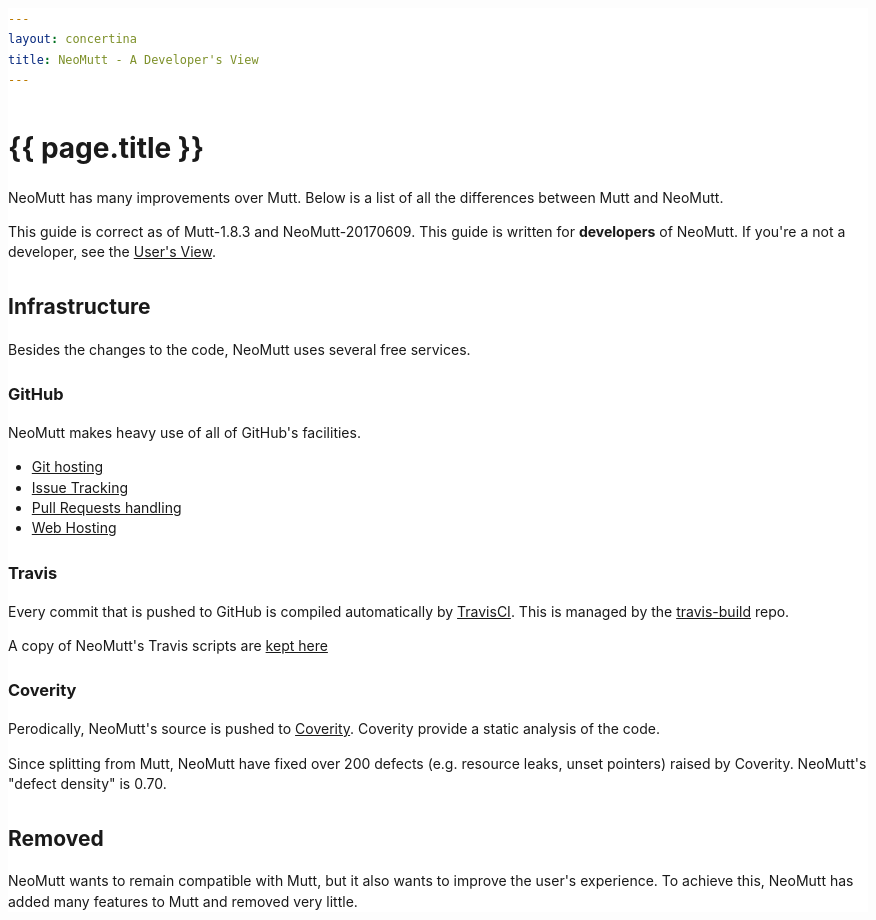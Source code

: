 ```yaml
---
layout: concertina
title: NeoMutt - A Developer's View
---
```

# {{ page.title }}

NeoMutt has many improvements over Mutt.
Below is a list of all the differences between Mutt and NeoMutt.

This guide is correct as of Mutt-1.8.3 and NeoMutt-20170609.
This guide is written for **developers** of NeoMutt.
If you're a not a developer, see the [User's View](user).

## Infrastructure

Besides the changes to the code, NeoMutt uses several free services.

### GitHub

NeoMutt makes heavy use of all of GitHub's facilities.

- [Git hosting](https://github.com/neomutt/neomutt)
- [Issue Tracking](https://github.com/neomutt/neomutt/issues)
- [Pull Requests handling](https://github.com/neomutt/neomutt/pulls)
- [Web Hosting](https://www.neomutt.org/)

### Travis

Every commit that is pushed to GitHub is compiled automatically by
[TravisCI](https://github.com/neomutt/travis-build).  This is managed by the
[travis-build](https://github.com/neomutt/travis-build) repo.

A copy of NeoMutt's Travis scripts are
[kept here](https://github.com/neomutt/management/tree/master/travis)

### Coverity

Perodically, NeoMutt's source is pushed to
[Coverity](https://github.com/neomutt/management/tree/master/travis).  Coverity
provide a static analysis of the code.

Since splitting from Mutt, NeoMutt have fixed over 200 defects (e.g. resource
leaks, unset pointers) raised by Coverity.  NeoMutt's "defect density" is 0.70.
            
## Removed

NeoMutt wants to remain compatible with Mutt, but it also wants to improve the
user's experience.  To achieve this, NeoMutt has added many features to Mutt and
removed very little.
